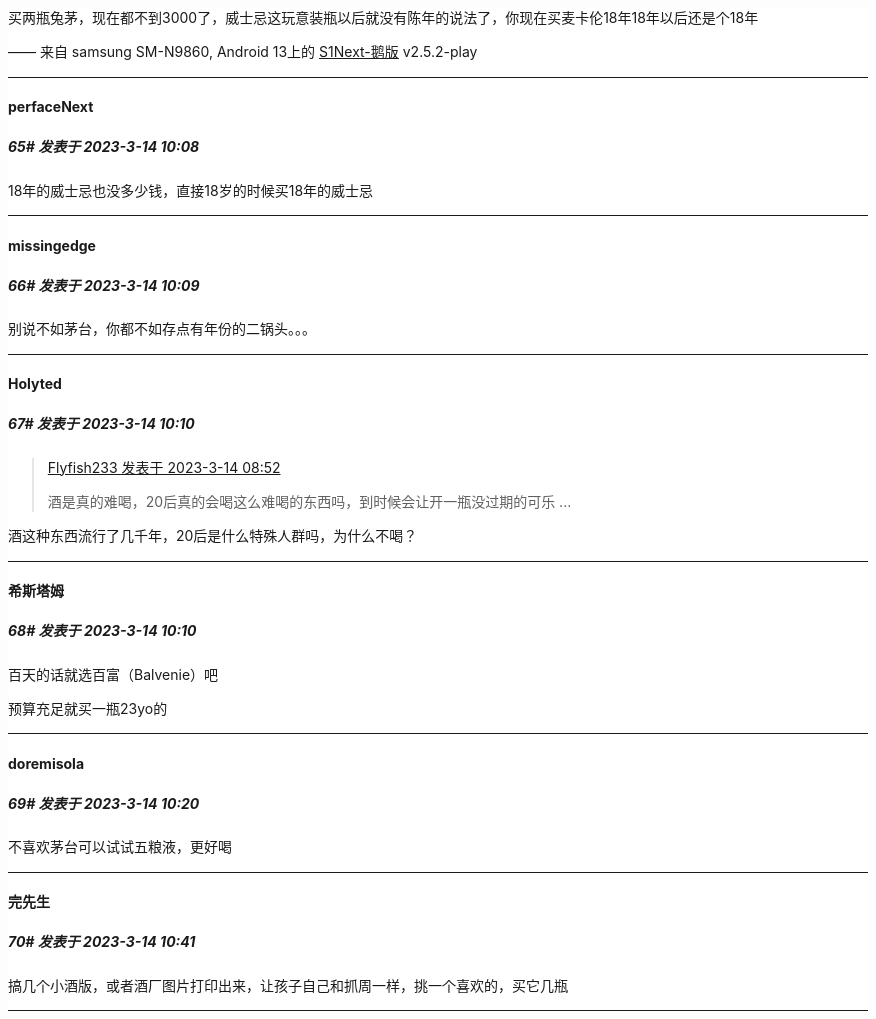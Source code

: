 买两瓶兔茅，现在都不到3000了，威士忌这玩意装瓶以后就没有陈年的说法了，你现在买麦卡伦18年18年以后还是个18年

—— 来自 samsung SM-N9860, Android 13上的 [S1Next-鹅版](https://github.com/ykrank/S1-Next/releases) v2.5.2-play

*****

####  perfaceNext  
##### 65#       发表于 2023-3-14 10:08

18年的威士忌也没多少钱，直接18岁的时候买18年的威士忌

*****

####  missingedge  
##### 66#       发表于 2023-3-14 10:09

别说不如茅台，你都不如存点有年份的二锅头。。。

*****

####  Holyted  
##### 67#       发表于 2023-3-14 10:10

<blockquote><a href="httphttps://bbs.saraba1st.com/2b/forum.php?mod=redirect&amp;goto=findpost&amp;pid=60077795&amp;ptid=2123970" target="_blank">Flyfish233 发表于 2023-3-14 08:52</a>

酒是真的难喝，20后真的会喝这么难喝的东西吗，到时候会让开一瓶没过期的可乐 ...</blockquote>
酒这种东西流行了几千年，20后是什么特殊人群吗，为什么不喝？

*****

####  希斯塔姆  
##### 68#       发表于 2023-3-14 10:10

百天的话就选百富（Balvenie）吧

预算充足就买一瓶23yo的


*****

####  doremisola  
##### 69#       发表于 2023-3-14 10:20

不喜欢茅台可以试试五粮液，更好喝


*****

####  完先生  
##### 70#       发表于 2023-3-14 10:41

搞几个小酒版，或者酒厂图片打印出来，让孩子自己和抓周一样，挑一个喜欢的，买它几瓶


*****
